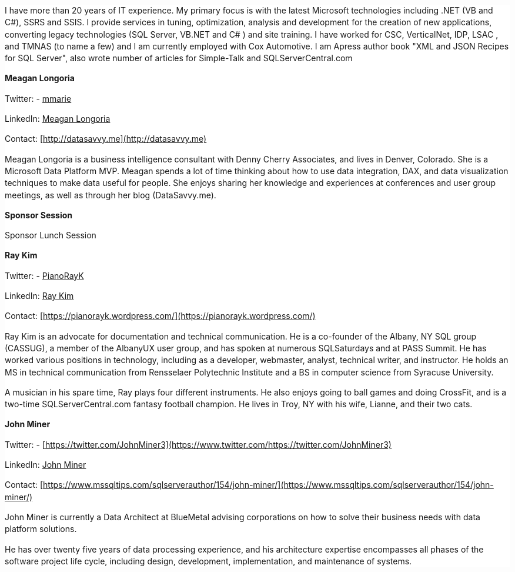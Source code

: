 I have more than 20 years of IT experience. My primary focus is with the latest Microsoft technologies including .NET (VB and C#), SSRS and SSIS. I provide services in tuning, optimization, analysis and development for the creation of new applications, converting legacy technologies (SQL Server, VB.NET and C# ) and site training. I have worked for CSC, VerticalNet, IDP, LSAC , and TMNAS (to name a few) and I am currently employed with Cox Automotive. I am Apress author book "XML and JSON Recipes for SQL Server", also wrote number of articles for Simple-Talk and SQLServerCentral.com
 
**Meagan Longoria**
 
Twitter:  - [mmarie](https://www.twitter.com/mmarie)
 
LinkedIn: [Meagan Longoria](http://www.linkedin.com/in/meaganlongoria/)
 
Contact: [http://datasavvy.me](http://datasavvy.me)
 
Meagan Longoria is a business intelligence consultant with Denny Cherry  Associates, and lives in Denver, Colorado. She is a Microsoft Data Platform MVP. Meagan spends a lot of time thinking about how to use data integration, DAX, and data visualization techniques to make data useful for people. She enjoys sharing her knowledge and experiences at conferences and user group meetings, as well as through her blog (DataSavvy.me).
 
**Sponsor Session**
 
Sponsor Lunch Session
 
**Ray Kim**
 
Twitter:  - [PianoRayK](https://www.twitter.com/PianoRayK)
 
LinkedIn: [Ray Kim](https://www.linkedin.com/in/pianorayk)
 
Contact: [https://pianorayk.wordpress.com/](https://pianorayk.wordpress.com/)
 
Ray Kim is an advocate for documentation and technical communication. He is a co-founder of the Albany, NY SQL group (CASSUG), a member of the AlbanyUX user group, and has spoken at numerous SQLSaturdays and at PASS Summit. He has worked various positions in technology, including as a developer, webmaster, analyst, technical writer, and instructor. He holds an MS in technical communication from Rensselaer Polytechnic Institute and a BS in computer science from Syracuse University.

A musician in his spare time, Ray plays four different instruments. He also enjoys going to ball games and doing CrossFit, and is a two-time SQLServerCentral.com fantasy football champion. He lives in Troy, NY with his wife, Lianne, and their two cats.
 
**John Miner**
 
Twitter:  - [https://twitter.com/JohnMiner3](https://www.twitter.com/https://twitter.com/JohnMiner3)
 
LinkedIn: [John Miner](https://www.linkedin.com/in/minerjohn/)
 
Contact: [https://www.mssqltips.com/sqlserverauthor/154/john-miner/](https://www.mssqltips.com/sqlserverauthor/154/john-miner/)
 
John Miner is currently a Data Architect at BlueMetal advising corporations on how to solve their business needs with data platform solutions.

He has over twenty five years of data processing experience, and his architecture expertise encompasses all phases of the software project life cycle, including design, development, implementation, and maintenance of systems.
